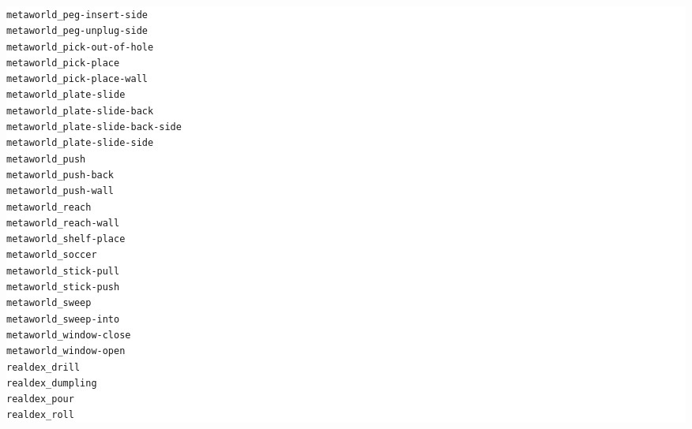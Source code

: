 	metaworld_peg-insert-side
	metaworld_peg-unplug-side
	metaworld_pick-out-of-hole
	metaworld_pick-place
	metaworld_pick-place-wall
	metaworld_plate-slide
	metaworld_plate-slide-back
	metaworld_plate-slide-back-side
	metaworld_plate-slide-side
	metaworld_push
	metaworld_push-back
	metaworld_push-wall
	metaworld_reach
	metaworld_reach-wall
	metaworld_shelf-place
	metaworld_soccer
	metaworld_stick-pull
	metaworld_stick-push
	metaworld_sweep
	metaworld_sweep-into
	metaworld_window-close
	metaworld_window-open
	realdex_drill
	realdex_dumpling
	realdex_pour
	realdex_roll
